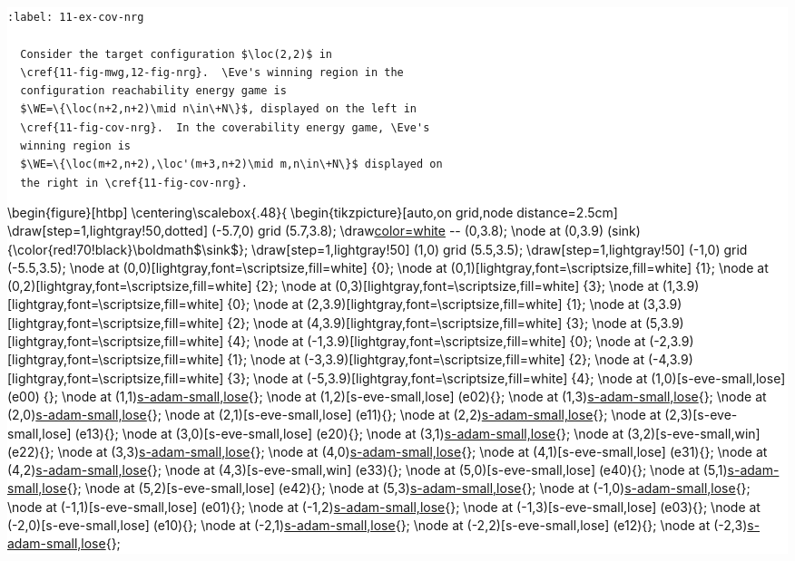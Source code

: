 ````{prf:example} NEEDS TITLE 11-ex-cov-nrg
:label: 11-ex-cov-nrg

  Consider the target configuration $\loc(2,2)$ in
  \cref{11-fig-mwg,12-fig-nrg}.  \Eve's winning region in the
  configuration reachability energy game is
  $\WE=\{\loc(n+2,n+2)\mid n\in\+N\}$, displayed on the left in
  \cref{11-fig-cov-nrg}.  In the coverability energy game, \Eve's
  winning region is
  $\WE=\{\loc(m+2,n+2),\loc'(m+3,n+2)\mid m,n\in\+N\}$ displayed on
  the right in \cref{11-fig-cov-nrg}.

````

\begin{figure}[htbp]
  \centering\scalebox{.48}{
  \begin{tikzpicture}[auto,on grid,node distance=2.5cm]
    \draw[step=1,lightgray!50,dotted] (-5.7,0) grid (5.7,3.8);
    \draw[color=white](0,-.3) -- (0,3.8);
    \node at (0,3.9) (sink) {\color{red!70!black}\boldmath$\sink$};
    \draw[step=1,lightgray!50] (1,0) grid (5.5,3.5);
    \draw[step=1,lightgray!50] (-1,0) grid (-5.5,3.5);
    \node at (0,0)[lightgray,font=\scriptsize,fill=white] {0};
    \node at (0,1)[lightgray,font=\scriptsize,fill=white] {1};
    \node at (0,2)[lightgray,font=\scriptsize,fill=white] {2};
    \node at (0,3)[lightgray,font=\scriptsize,fill=white] {3};
    \node at (1,3.9)[lightgray,font=\scriptsize,fill=white] {0};
    \node at (2,3.9)[lightgray,font=\scriptsize,fill=white] {1};
    \node at (3,3.9)[lightgray,font=\scriptsize,fill=white] {2};
    \node at (4,3.9)[lightgray,font=\scriptsize,fill=white] {3};
    \node at (5,3.9)[lightgray,font=\scriptsize,fill=white] {4};
    \node at (-1,3.9)[lightgray,font=\scriptsize,fill=white] {0};
    \node at (-2,3.9)[lightgray,font=\scriptsize,fill=white] {1};
    \node at (-3,3.9)[lightgray,font=\scriptsize,fill=white] {2};
    \node at (-4,3.9)[lightgray,font=\scriptsize,fill=white] {3};
    \node at (-5,3.9)[lightgray,font=\scriptsize,fill=white] {4};
    \node at (1,0)[s-eve-small,lose] (e00) {};
    \node at (1,1)[s-adam-small,lose](a01){};
    \node at (1,2)[s-eve-small,lose] (e02){};
    \node at (1,3)[s-adam-small,lose](a03){};
    \node at (2,0)[s-adam-small,lose](a10){};
    \node at (2,1)[s-eve-small,lose] (e11){};
    \node at (2,2)[s-adam-small,lose](a12){};
    \node at (2,3)[s-eve-small,lose] (e13){};
    \node at (3,0)[s-eve-small,lose] (e20){};
    \node at (3,1)[s-adam-small,lose](a21){};
    \node at (3,2)[s-eve-small,win] (e22){};
    \node at (3,3)[s-adam-small,lose](a23){};
    \node at (4,0)[s-adam-small,lose](a30){};
    \node at (4,1)[s-eve-small,lose] (e31){};
    \node at (4,2)[s-adam-small,lose](a32){};
    \node at (4,3)[s-eve-small,win] (e33){};
    \node at (5,0)[s-eve-small,lose] (e40){};
    \node at (5,1)[s-adam-small,lose](a41){};
    \node at (5,2)[s-eve-small,lose] (e42){};
    \node at (5,3)[s-adam-small,lose](a43){};
    \node at (-1,0)[s-adam-small,lose](a00){};
    \node at (-1,1)[s-eve-small,lose] (e01){};
    \node at (-1,2)[s-adam-small,lose](a02){};
    \node at (-1,3)[s-eve-small,lose] (e03){};
    \node at (-2,0)[s-eve-small,lose] (e10){};
    \node at (-2,1)[s-adam-small,lose](a11){};
    \node at (-2,2)[s-eve-small,lose] (e12){};
    \node at (-2,3)[s-adam-small,lose](a13){};